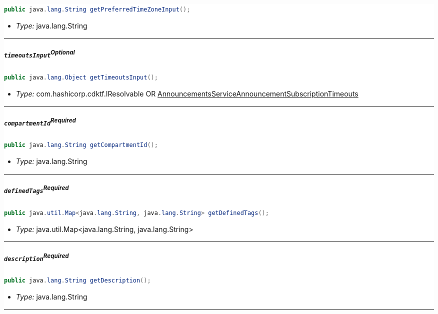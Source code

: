 ```java
public java.lang.String getPreferredTimeZoneInput();
```

- *Type:* java.lang.String

---

##### `timeoutsInput`<sup>Optional</sup> <a name="timeoutsInput" id="rhizo-co-terraform-provider-oci.announcementsServiceAnnouncementSubscription.AnnouncementsServiceAnnouncementSubscription.property.timeoutsInput"></a>

```java
public java.lang.Object getTimeoutsInput();
```

- *Type:* com.hashicorp.cdktf.IResolvable OR <a href="#rhizo-co-terraform-provider-oci.announcementsServiceAnnouncementSubscription.AnnouncementsServiceAnnouncementSubscriptionTimeouts">AnnouncementsServiceAnnouncementSubscriptionTimeouts</a>

---

##### `compartmentId`<sup>Required</sup> <a name="compartmentId" id="rhizo-co-terraform-provider-oci.announcementsServiceAnnouncementSubscription.AnnouncementsServiceAnnouncementSubscription.property.compartmentId"></a>

```java
public java.lang.String getCompartmentId();
```

- *Type:* java.lang.String

---

##### `definedTags`<sup>Required</sup> <a name="definedTags" id="rhizo-co-terraform-provider-oci.announcementsServiceAnnouncementSubscription.AnnouncementsServiceAnnouncementSubscription.property.definedTags"></a>

```java
public java.util.Map<java.lang.String, java.lang.String> getDefinedTags();
```

- *Type:* java.util.Map<java.lang.String, java.lang.String>

---

##### `description`<sup>Required</sup> <a name="description" id="rhizo-co-terraform-provider-oci.announcementsServiceAnnouncementSubscription.AnnouncementsServiceAnnouncementSubscription.property.description"></a>

```java
public java.lang.String getDescription();
```

- *Type:* java.lang.String

---